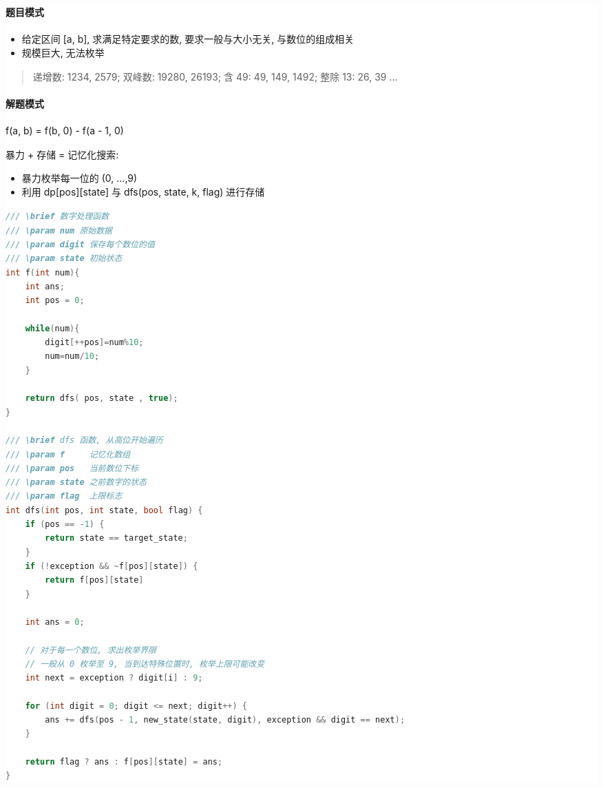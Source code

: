 #### 题目模式

- 给定区间 [a, b], 求满足特定要求的数, 要求一般与大小无关, 与数位的组成相关
- 规模巨大, 无法枚举

> 递增数: 1234, 2579; 双峰数: 19280, 26193; 含 49: 49, 149, 1492; 整除 13: 26, 39 ...

#### 解题模式

f(a, b) = f(b, 0) - f(a - 1, 0)

暴力 + 存储 = 记忆化搜索:

- 暴力枚举每一位的 (0, ...,9)
- 利用 dp[pos][state] 与 dfs(pos, state, k, flag) 进行存储

```cpp
/// \brief 数字处理函数
/// \param num 原始数据
/// \param digit 保存每个数位的值
/// \param state 初始状态
int f(int num){
    int ans;
    int pos = 0;

    while(num){
        digit[++pos]=num%10;
        num=num/10;
    }

    return dfs( pos, state , true);
}

/// \brief dfs 函数, 从高位开始遍历
/// \param f     记忆化数组
/// \param pos   当前数位下标
/// \param state 之前数字的状态
/// \param flag  上限标志
int dfs(int pos, int state, bool flag) {
    if (pos == -1) {
        return state == target_state;
    }
    if (!exception && ~f[pos][state]) {
        return f[pos][state]
    }

    int ans = 0;

    // 对于每一个数位, 求出枚举界限
    // 一般从 0 枚举至 9, 当到达特殊位置时, 枚举上限可能改变
    int next = exception ? digit[i] : 9;

    for (int digit = 0; digit <= next; digit++) {
        ans += dfs(pos - 1, new_state(state, digit), exception && digit == next);
    }

    return flag ? ans : f[pos][state] = ans;
}
```
